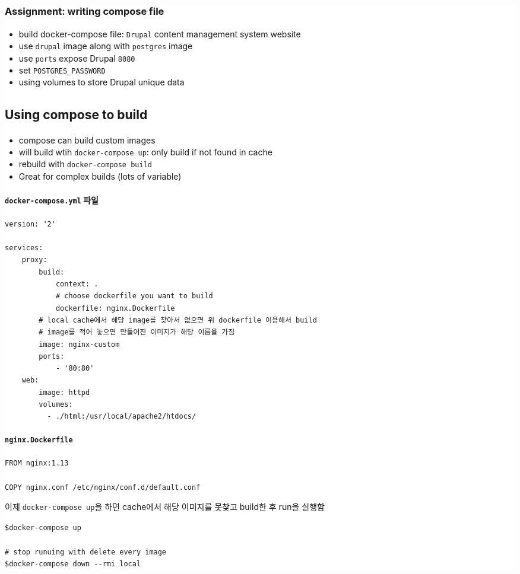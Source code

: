 ### Assignment: writing compose file
- build docker-compose file: `Drupal` content management system website
- use `drupal` image along with `postgres` image
- use `ports` expose Drupal `8080`
- set `POSTGRES_PASSWORD`
- using volumes to store Drupal unique data



## Using compose to build
- compose can build custom images
- will build wtih `docker-compose up`: only build if not found in cache
- rebuild with `docker-compose build`
- Great for complex builds (lots of variable)


#### `docker-compose.yml` 파일
```
version: '2'

services:
	proxy:
		build:
			context: .
			# choose dockerfile you want to build
			dockerfile: nginx.Dockerfile
		# local cache에서 해당 image를 찾아서 없으면 위 dockerfile 이용해서 build
		# image를 적어 놓으면 만들어진 이미지가 해당 이름을 가짐
		image: nginx-custom
		ports:
			- '80:80'
	web:
		image: httpd
		volumes:
		  - ./html:/usr/local/apache2/htdocs/
```

#### `nginx.Dockerfile`
```
FROM nginx:1.13

COPY nginx.conf /etc/nginx/conf.d/default.conf
```

이제 `docker-compose up`을 하면 cache에서 해당 이미지를 못찾고 build한 후 run을 실행함

```
$docker-compose up

# stop runuing with delete every image
$docker-compose down --rmi local
```

